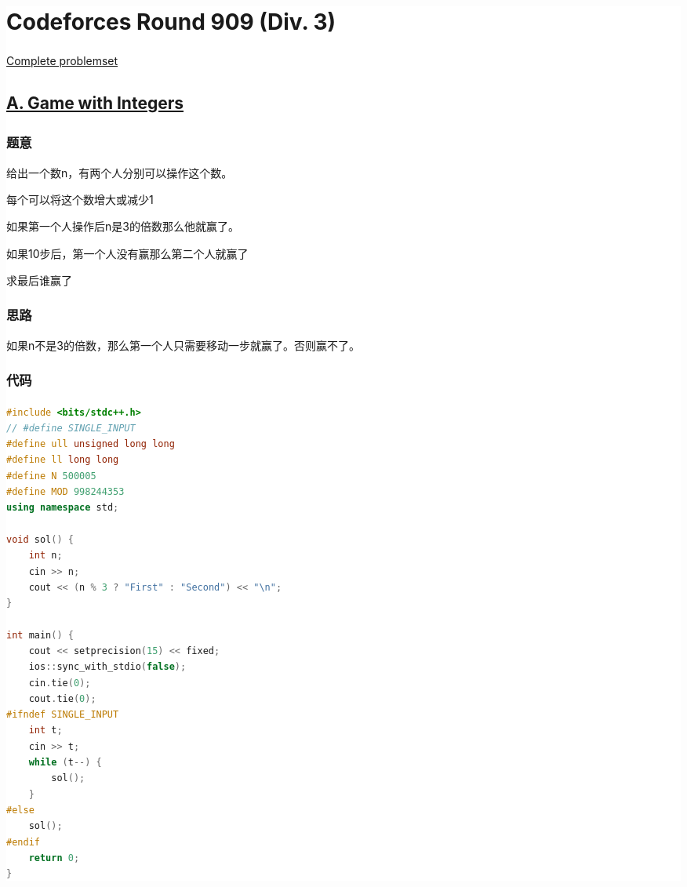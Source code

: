 # Codeforces Round 909 (Div. 3)
[Complete problemset](https://codeforces.com/contest/1899/problems)

## [A. Game with Integers](https://codeforces.com/contest/1899/problem/A)

### 题意

给出一个数n，有两个人分别可以操作这个数。

每个可以将这个数增大或减少1

如果第一个人操作后n是3的倍数那么他就赢了。

如果10步后，第一个人没有赢那么第二个人就赢了

求最后谁赢了

### 思路

如果n不是3的倍数，那么第一个人只需要移动一步就赢了。否则赢不了。

### 代码

``` cpp
#include <bits/stdc++.h>
// #define SINGLE_INPUT
#define ull unsigned long long
#define ll long long
#define N 500005
#define MOD 998244353
using namespace std;

void sol() {
    int n;
    cin >> n;
    cout << (n % 3 ? "First" : "Second") << "\n";
}

int main() {
    cout << setprecision(15) << fixed;
    ios::sync_with_stdio(false);
    cin.tie(0);
    cout.tie(0);
#ifndef SINGLE_INPUT
    int t;
    cin >> t;
    while (t--) {
        sol();
    }
#else
    sol();
#endif
    return 0;
}
```
